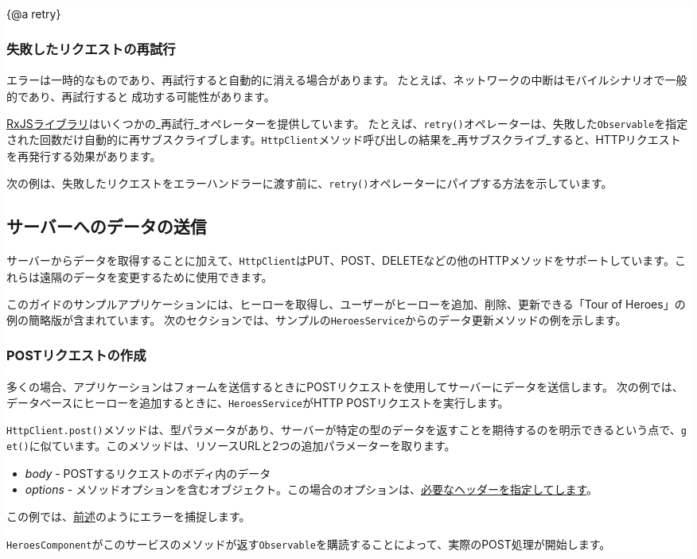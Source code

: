 <code-example
  path="http/src/app/config/config.service.ts"
  region="getConfig_3"
  header="app/config/config.service.ts (getConfig v.3 with error handler)">
</code-example>

{@a retry}
### 失敗したリクエストの再試行

エラーは一時的なものであり、再試行すると自動的に消える場合があります。
たとえば、ネットワークの中断はモバイルシナリオで一般的であり、再試行すると
成功する可能性があります。

[RxJSライブラリ](guide/rx-library)はいくつかの_再試行_オペレーターを提供しています。
たとえば、`retry()`オペレーターは、失敗した`Observable`を指定された回数だけ自動的に再サブスクライブします。`HttpClient`メソッド呼び出しの結果を_再サブスクライブ_すると、HTTPリクエストを再発行する効果があります。

次の例は、失敗したリクエストをエラーハンドラーに渡す前に、`retry()`オペレーターにパイプする方法を示しています。

<code-example
  path="http/src/app/config/config.service.ts"
  region="getConfig"
  header="app/config/config.service.ts (getConfig with retry)">
</code-example>


## サーバーへのデータの送信

サーバーからデータを取得することに加えて、`HttpClient`はPUT、POST、DELETEなどの他のHTTPメソッドをサポートしています。これらは遠隔のデータを変更するために使用できます。

このガイドのサンプルアプリケーションには、ヒーローを取得し、ユーザーがヒーローを追加、削除、更新できる「Tour of Heroes」の例の簡略版が含まれています。
次のセクションでは、サンプルの`HeroesService`からのデータ更新メソッドの例を示します。

### POSTリクエストの作成

多くの場合、アプリケーションはフォームを送信するときにPOSTリクエストを使用してサーバーにデータを送信します。
次の例では、データベースにヒーローを追加するときに、`HeroesService`がHTTP POSTリクエストを実行します。

<code-example
  path="http/src/app/heroes/heroes.service.ts"
  region="addHero"
  header="app/heroes/heroes.service.ts (addHero)">
</code-example>

`HttpClient.post()`メソッドは、型パラメータがあり、サーバーが特定の型のデータを返すことを期待するのを明示できるという点で、`get()`に似ています。このメソッドは、リソースURLと2つの追加パラメーターを取ります。

* *body* - POSTするリクエストのボディ内のデータ
* *options* - メソッドオプションを含むオブジェクト。この場合のオプションは、[必要なヘッダーを指定してします](#adding-headers)。

この例では、[前述](#error-details)のようにエラーを捕捉します。

`HeroesComponent`がこのサービスのメソッドが返す`Observable`を購読することによって、実際のPOST処理が開始します。

<code-example
  path="http/src/app/heroes/heroes.component.ts"
  region="add-hero-subscribe"
  header="app/heroes/heroes.component.ts (addHero)">
</code-example>

